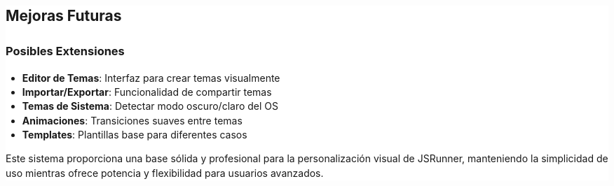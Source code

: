 ## Mejoras Futuras

### Posibles Extensiones

- **Editor de Temas**: Interfaz para crear temas visualmente
- **Importar/Exportar**: Funcionalidad de compartir temas
- **Temas de Sistema**: Detectar modo oscuro/claro del OS
- **Animaciones**: Transiciones suaves entre temas
- **Templates**: Plantillas base para diferentes casos

Este sistema proporciona una base sólida y profesional para la personalización visual de JSRunner, manteniendo la simplicidad de uso mientras ofrece potencia y flexibilidad para usuarios avanzados. 